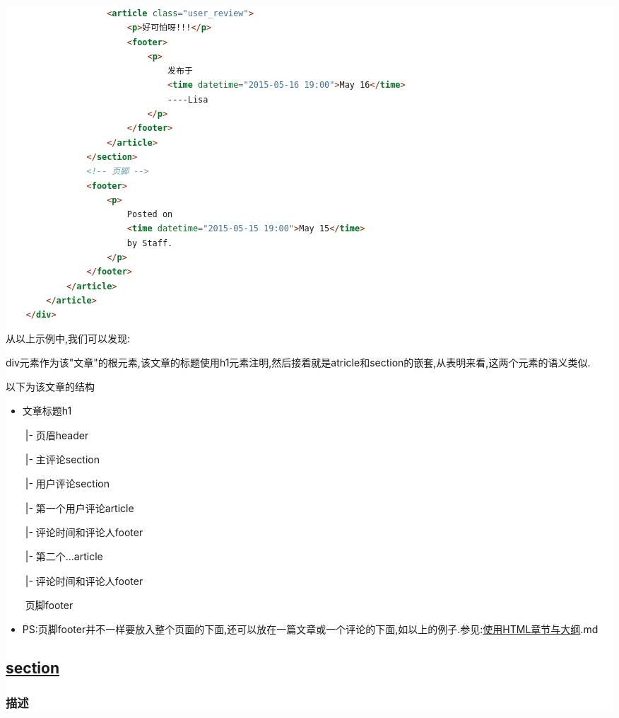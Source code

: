 ```html
                    <article class="user_review">
                        <p>好可怕呀!!!</p>
                        <footer>
                            <p>
                                发布于
                                <time datetime="2015-05-16 19:00">May 16</time>
                                ----Lisa
                            </p>
                        </footer>
                    </article>
                </section>
                <!-- 页脚 -->
                <footer>
                    <p>
                        Posted on
                        <time datetime="2015-05-15 19:00">May 15</time>
                        by Staff.
                    </p>
                </footer>
            </article>
        </article>
    </div>
```

从以上示例中,我们可以发现:

​	div元素作为该"文章"的根元素,该文章的标题使用h1元素注明,然后接着就是atricle和section的嵌套,从表明来看,这两个元素的语义类似.

以下为该文章的结构

- 文章标题h1

  ​	|- 页眉header

  ​	|- 主评论section

  ​	|- 用户评论section

  ​		|- 第一个用户评论article

  ​			|- 评论时间和评论人footer

  ​		|- 第二个...article

  ​			|- 评论时间和评论人footer

  ​	页脚footer

- PS:页脚footer并不一样要放入整个页面的下面,还可以放在一篇文章或一个评论的下面,如以上的例子.参见:[使用HTML章节与大纲](https://developer.mozilla.org/zh-CN/docs/Web/Guide/HTML/Sections_and_Outlines_of_an_HTML5_document).md

## [section](https://developer.mozilla.org/zh-CN/docs/Web/HTML/Element/section)

### 描述
